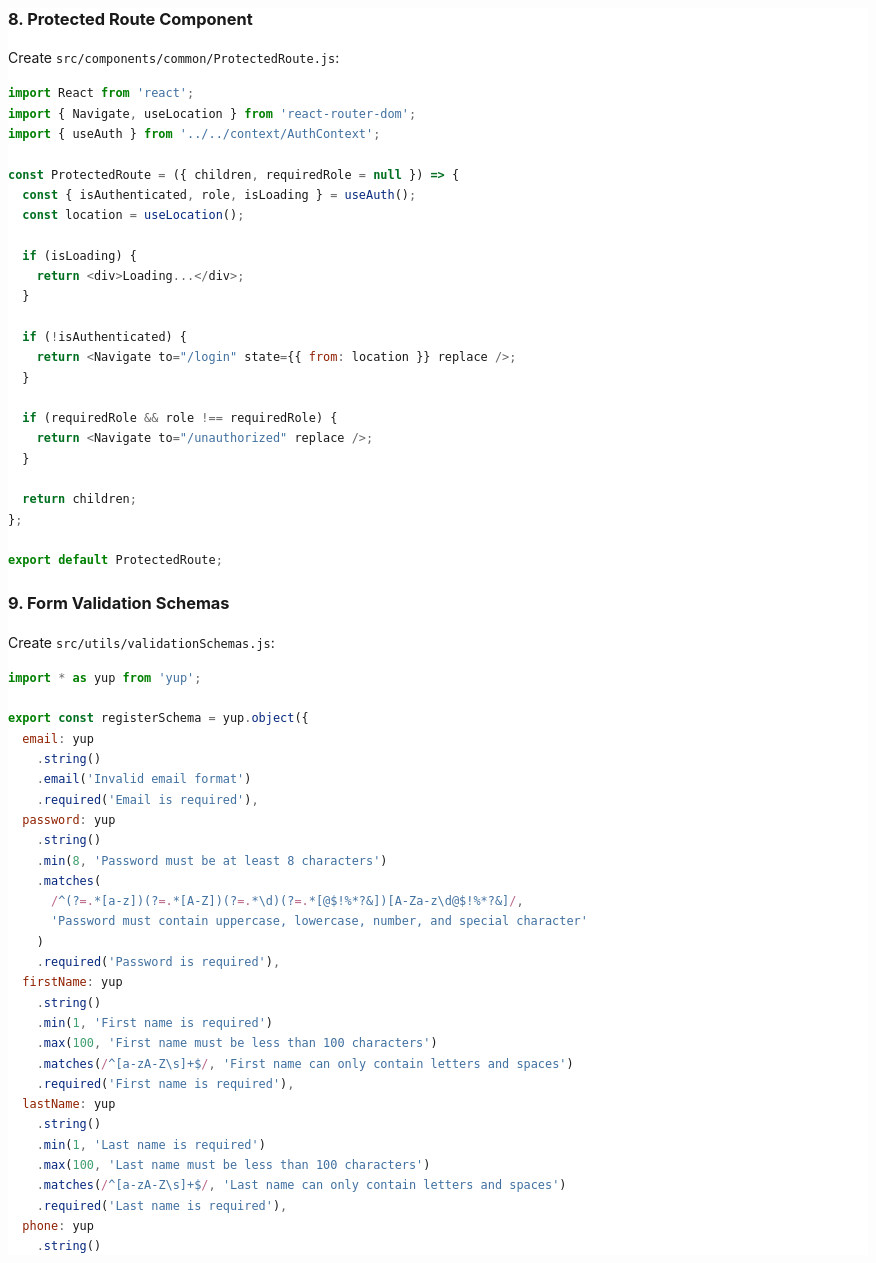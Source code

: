 ### **8. Protected Route Component**

Create `src/components/common/ProtectedRoute.js`:

```javascript
import React from 'react';
import { Navigate, useLocation } from 'react-router-dom';
import { useAuth } from '../../context/AuthContext';

const ProtectedRoute = ({ children, requiredRole = null }) => {
  const { isAuthenticated, role, isLoading } = useAuth();
  const location = useLocation();

  if (isLoading) {
    return <div>Loading...</div>;
  }

  if (!isAuthenticated) {
    return <Navigate to="/login" state={{ from: location }} replace />;
  }

  if (requiredRole && role !== requiredRole) {
    return <Navigate to="/unauthorized" replace />;
  }

  return children;
};

export default ProtectedRoute;
```

### **9. Form Validation Schemas**

Create `src/utils/validationSchemas.js`:

```javascript
import * as yup from 'yup';

export const registerSchema = yup.object({
  email: yup
    .string()
    .email('Invalid email format')
    .required('Email is required'),
  password: yup
    .string()
    .min(8, 'Password must be at least 8 characters')
    .matches(
      /^(?=.*[a-z])(?=.*[A-Z])(?=.*\d)(?=.*[@$!%*?&])[A-Za-z\d@$!%*?&]/,
      'Password must contain uppercase, lowercase, number, and special character'
    )
    .required('Password is required'),
  firstName: yup
    .string()
    .min(1, 'First name is required')
    .max(100, 'First name must be less than 100 characters')
    .matches(/^[a-zA-Z\s]+$/, 'First name can only contain letters and spaces')
    .required('First name is required'),
  lastName: yup
    .string()
    .min(1, 'Last name is required')
    .max(100, 'Last name must be less than 100 characters')
    .matches(/^[a-zA-Z\s]+$/, 'Last name can only contain letters and spaces')
    .required('Last name is required'),
  phone: yup
    .string()
```